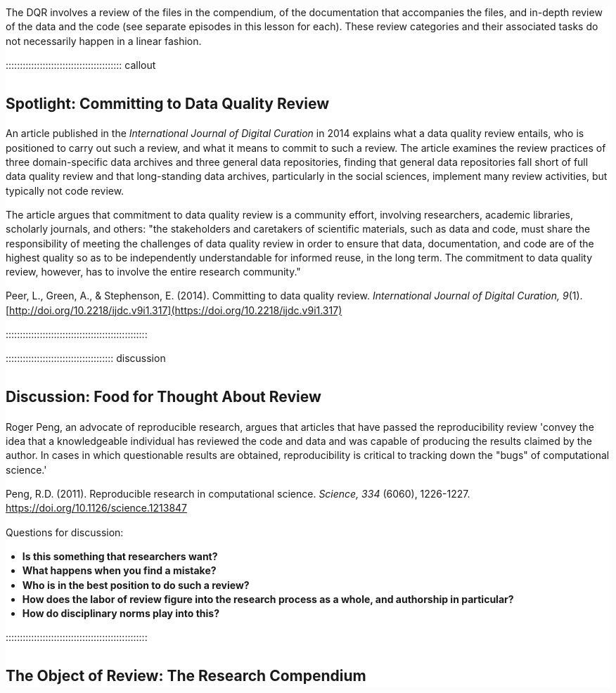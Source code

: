 The DQR involves a review of the files in the compendium, of the documentation that accompanies the files, and in-depth review of the data and the code (see separate episodes in this lesson for each). These review categories and their associated tasks do not necessarily happen in a linear fashion.

:::::::::::::::::::::::::::::::::::::::::  callout

## Spotlight: Committing to Data Quality Review

An article published in the *International Journal of Digital Curation* in 2014 explains what a data quality review entails, who is positioned to carry out such a review, and what it means to commit to such a review. The article examines the review practices of three domain-specific data archives and three general data repositories, finding that general data repositories fall short of full data quality review and that long-standing data archives, particularly in the social sciences, implement many review activities, but typically not code review.

The article argues that commitment to data quality review is a community effort, involving researchers, academic libraries, scholarly journals, and others: "the stakeholders and caretakers of scientific materials, such as data and code, must share the responsibility of meeting the challenges of data quality review in order to ensure that data, documentation, and code are of the highest quality so as to be independently understandable for informed reuse, in the long term. The commitment to data quality review, however, has to involve the entire research community."

Peer, L., Green, A., \& Stephenson, E. (2014). Committing to data quality review. *International Journal of Digital Curation, 9*(1). [http://doi.org/10.2218/ijdc.v9i1.317](https://doi.org/10.2218/ijdc.v9i1.317)


::::::::::::::::::::::::::::::::::::::::::::::::::

::::::::::::::::::::::::::::::::::::::  discussion

## Discussion: Food for Thought About Review

Roger Peng, an advocate of reproducible research, argues that articles that have passed the reproducibility review 'convey the idea that a knowledgeable individual has reviewed the code and data and was capable of producing the results claimed by the author. In cases in which questionable results are obtained, reproducibility is critical to tracking down the "bugs" of computational science.'

Peng, R.D. (2011). Reproducible research in computational science. *Science, 334* (6060), 1226-1227. <https://doi.org/10.1126/science.1213847>

Questions for discussion:

- **Is this something that researchers want?**
- **What happens when you find a mistake?**
- **Who is in the best position to do such a review?**
- **How does the labor of review figure into the research process as a whole, and authorship in particular?**
- **How do disciplinary norms play into this?**
  

::::::::::::::::::::::::::::::::::::::::::::::::::

## The Object of Review: The Research Compendium
